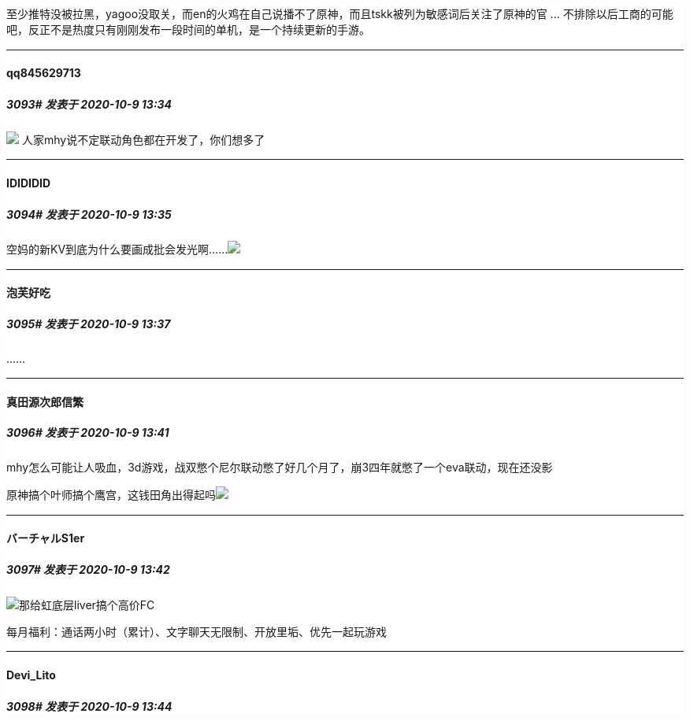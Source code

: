 至少推特没被拉黑，yagoo没取关，而en的火鸡在自己说播不了原神，而且tskk被列为敏感词后关注了原神的官 ...</blockquote>
不排除以后工商的可能吧，反正不是热度只有刚刚发布一段时间的单机，是一个持续更新的手游。


*****

####  qq845629713  
##### 3093#       发表于 2020-10-9 13:34


<img src="https://static.saraba1st.com/image/smiley/face2017/067.png" referrerpolicy="no-referrer"> 人家mhy说不定联动角色都在开发了，你们想多了


*****

####  IDIDIDID  
##### 3094#       发表于 2020-10-9 13:35


空妈的新KV到底为什么要画成批会发光啊……<img src="https://static.saraba1st.com/image/smiley/face2017/004.gif" referrerpolicy="no-referrer">


*****

####  泡芙好吃  
##### 3095#       发表于 2020-10-9 13:37


……


*****

####  真田源次郎信繁  
##### 3096#       发表于 2020-10-9 13:41


mhy怎么可能让人吸血，3d游戏，战双憋个尼尔联动憋了好几个月了，崩3四年就憋了一个eva联动，现在还没影

原神搞个叶师搞个鹰宫，这钱田角出得起吗<img src="https://static.saraba1st.com/image/smiley/face2017/067.png" referrerpolicy="no-referrer">


*****

####  バーチャルS1er  
##### 3097#       发表于 2020-10-9 13:42


<img src="https://static.saraba1st.com/image/smiley/face2017/067.png" referrerpolicy="no-referrer">那给虹底层liver搞个高价FC

每月福利：通话两小时（累计）、文字聊天无限制、开放里垢、优先一起玩游戏


*****

####  Devi_Lito  
##### 3098#       发表于 2020-10-9 13:44
